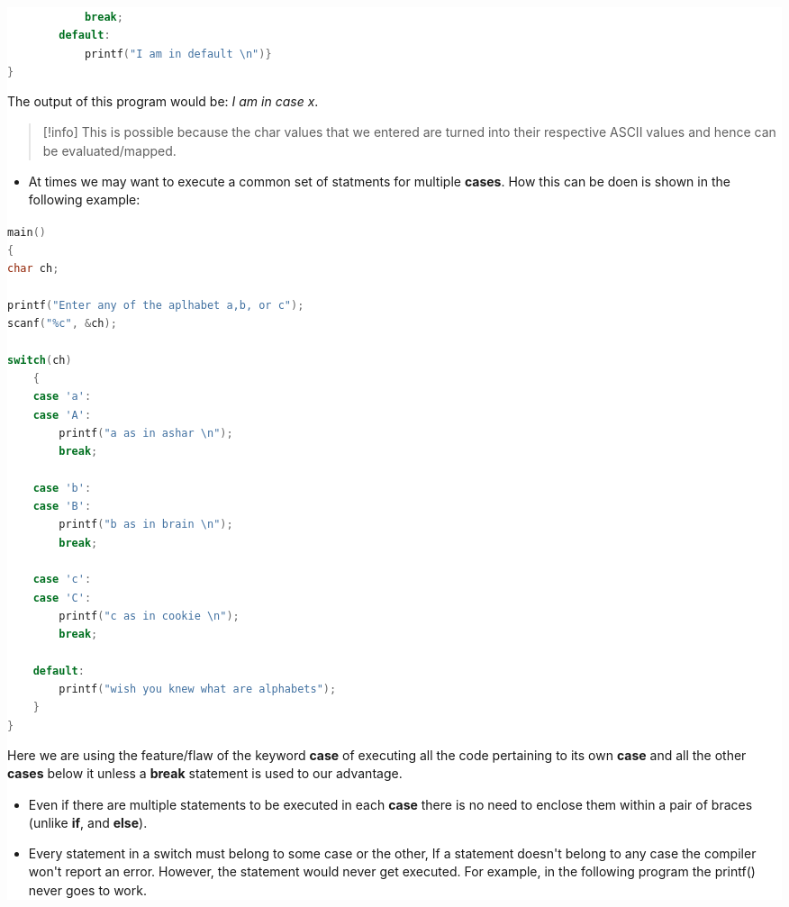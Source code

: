 ```C
			break;
		default:
			printf("I am in default \n")}
}
```

 The output of this program would be: *I am in case x*.
 >[!info] This is possible because the char values that we entered are turned into their respective ASCII values and hence can be evaluated/mapped.
 
-  At times we may want to execute a common set of statments for multiple **cases**. How this can be doen is shown in the following example:

```C
main()
{
char ch;

printf("Enter any of the aplhabet a,b, or c");
scanf("%c", &ch);

switch(ch)
	{
	case 'a':
	case 'A':
		printf("a as in ashar \n");
		break;
		
	case 'b':
	case 'B':
		printf("b as in brain \n");
		break;
		
	case 'c':
	case 'C':
		printf("c as in cookie \n");
		break;
		
	default:
		printf("wish you knew what are alphabets");
	}
}
```

Here we are using the feature/flaw of the keyword **case** of executing all the code pertaining to its own **case** and all the other **cases** below it unless a **break** statement is used to our advantage.

- Even if there are multiple statements to be executed in each **case** there is no need to enclose them within a pair of braces (unlike **if**, and **else**).

- Every statement in a switch must belong to some case or the other, If a statement doesn't belong to any case the compiler won't report an error. However, the statement would never get executed. For example, in the following program the printf() never goes to work.
